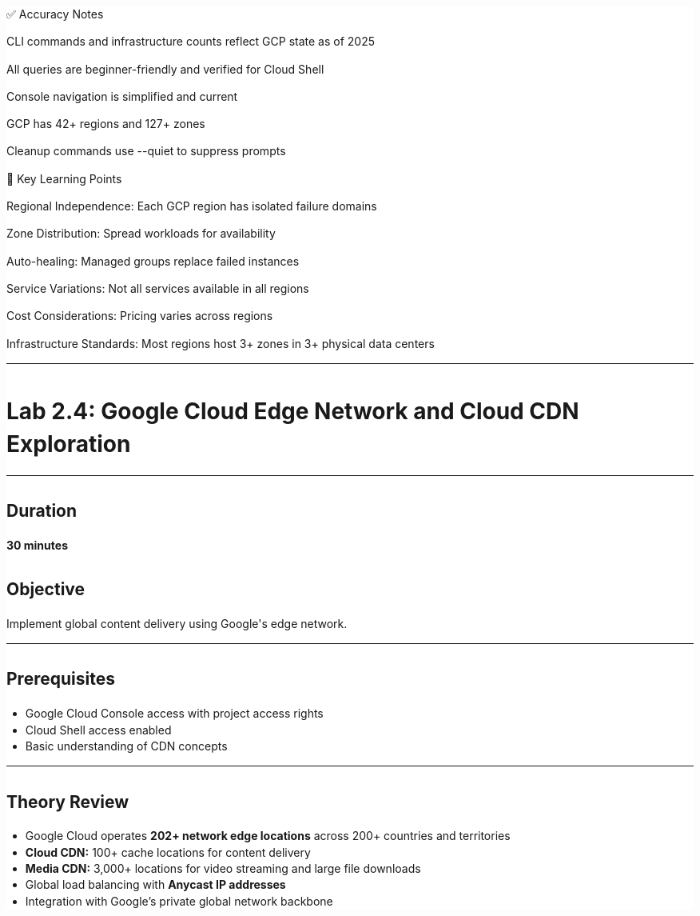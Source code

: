 
✅ Accuracy Notes

CLI commands and infrastructure counts reflect GCP state as of 2025

All queries are beginner-friendly and verified for Cloud Shell

Console navigation is simplified and current

GCP has 42+ regions and 127+ zones

Cleanup commands use --quiet to suppress prompts

🧠 Key Learning Points

Regional Independence: Each GCP region has isolated failure domains

Zone Distribution: Spread workloads for availability

Auto-healing: Managed groups replace failed instances

Service Variations: Not all services available in all regions

Cost Considerations: Pricing varies across regions

Infrastructure Standards: Most regions host 3+ zones in 3+ physical data centers

---

# Lab 2.4: Google Cloud Edge Network and Cloud CDN Exploration

---

## Duration

**30 minutes**

## Objective

Implement global content delivery using Google's edge network.

---

## Prerequisites

- Google Cloud Console access with project access rights
- Cloud Shell access enabled
- Basic understanding of CDN concepts

---

## Theory Review

- Google Cloud operates **202+ network edge locations** across 200+ countries and territories
- **Cloud CDN:** 100+ cache locations for content delivery
- **Media CDN:** 3,000+ locations for video streaming and large file downloads
- Global load balancing with **Anycast IP addresses**
- Integration with Google’s private global network backbone
